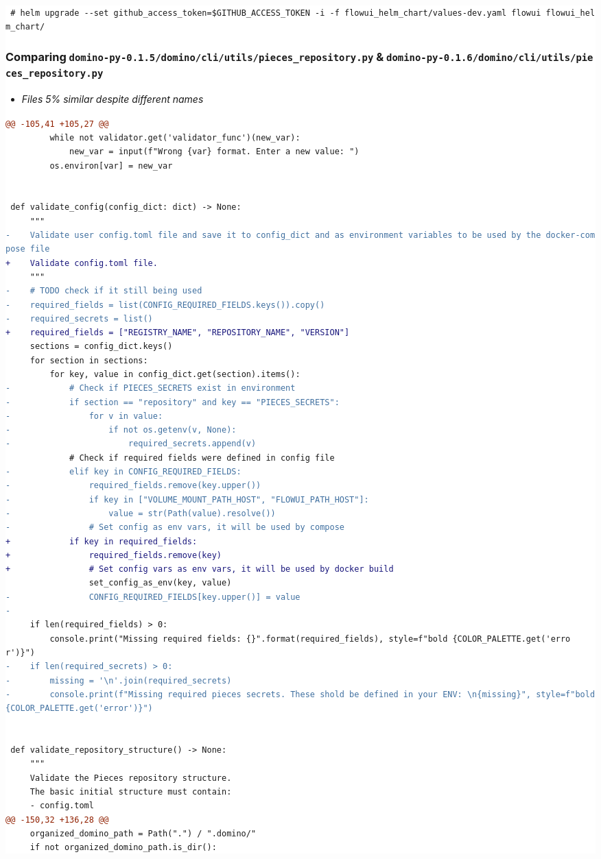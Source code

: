 ```diff
 # helm upgrade --set github_access_token=$GITHUB_ACCESS_TOKEN -i -f flowui_helm_chart/values-dev.yaml flowui flowui_helm_chart/
```

### Comparing `domino-py-0.1.5/domino/cli/utils/pieces_repository.py` & `domino-py-0.1.6/domino/cli/utils/pieces_repository.py`

 * *Files 5% similar despite different names*

```diff
@@ -105,41 +105,27 @@
         while not validator.get('validator_func')(new_var):
             new_var = input(f"Wrong {var} format. Enter a new value: ")
         os.environ[var] = new_var
 
 
 def validate_config(config_dict: dict) -> None:
     """
-    Validate user config.toml file and save it to config_dict and as environment variables to be used by the docker-compose file
+    Validate config.toml file.
     """
-    # TODO check if it still being used
-    required_fields = list(CONFIG_REQUIRED_FIELDS.keys()).copy()
-    required_secrets = list()
+    required_fields = ["REGISTRY_NAME", "REPOSITORY_NAME", "VERSION"]
     sections = config_dict.keys()
     for section in sections:
         for key, value in config_dict.get(section).items():
-            # Check if PIECES_SECRETS exist in environment
-            if section == "repository" and key == "PIECES_SECRETS":
-                for v in value:
-                    if not os.getenv(v, None):
-                        required_secrets.append(v)
             # Check if required fields were defined in config file
-            elif key in CONFIG_REQUIRED_FIELDS:
-                required_fields.remove(key.upper())
-                if key in ["VOLUME_MOUNT_PATH_HOST", "FLOWUI_PATH_HOST"]:
-                    value = str(Path(value).resolve())
-                # Set config as env vars, it will be used by compose
+            if key in required_fields:
+                required_fields.remove(key)
+                # Set config vars as env vars, it will be used by docker build
                 set_config_as_env(key, value) 
-                CONFIG_REQUIRED_FIELDS[key.upper()] = value
-
     if len(required_fields) > 0:
         console.print("Missing required fields: {}".format(required_fields), style=f"bold {COLOR_PALETTE.get('error')}") 
-    if len(required_secrets) > 0:
-        missing = '\n'.join(required_secrets)
-        console.print(f"Missing required pieces secrets. These shold be defined in your ENV: \n{missing}", style=f"bold {COLOR_PALETTE.get('error')}") 
 
 
 def validate_repository_structure() -> None:
     """
     Validate the Pieces repository structure.
     The basic initial structure must contain:
     - config.toml
@@ -150,32 +136,28 @@
     organized_domino_path = Path(".") / ".domino/"
     if not organized_domino_path.is_dir():
```